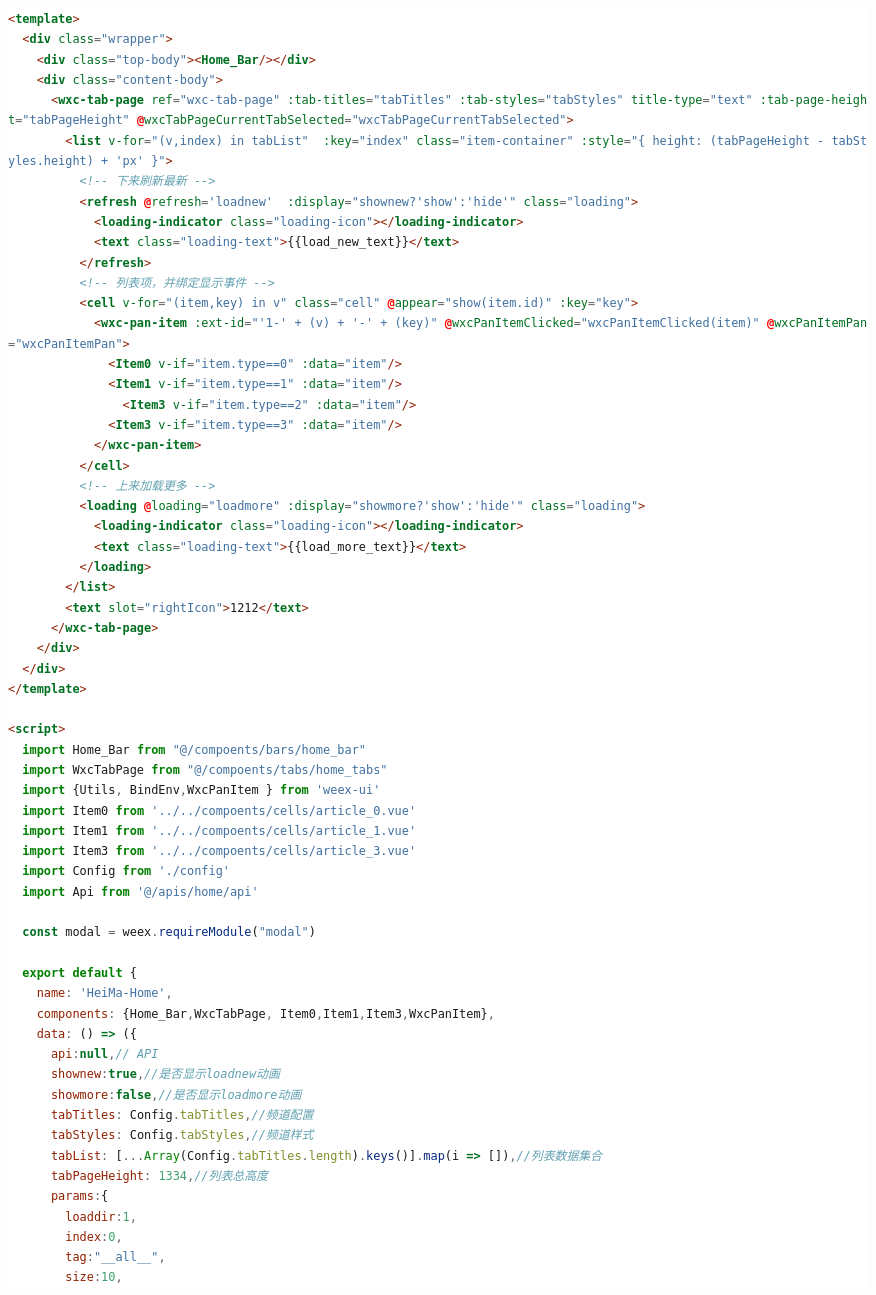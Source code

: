 ```html
<template>
  <div class="wrapper">
    <div class="top-body"><Home_Bar/></div>
    <div class="content-body">
      <wxc-tab-page ref="wxc-tab-page" :tab-titles="tabTitles" :tab-styles="tabStyles" title-type="text" :tab-page-height="tabPageHeight" @wxcTabPageCurrentTabSelected="wxcTabPageCurrentTabSelected">
        <list v-for="(v,index) in tabList"  :key="index" class="item-container" :style="{ height: (tabPageHeight - tabStyles.height) + 'px' }">
          <!-- 下来刷新最新 -->
          <refresh @refresh='loadnew'  :display="shownew?'show':'hide'" class="loading">
            <loading-indicator class="loading-icon"></loading-indicator>
            <text class="loading-text">{{load_new_text}}</text>
          </refresh>
          <!-- 列表项，并绑定显示事件 -->
          <cell v-for="(item,key) in v" class="cell" @appear="show(item.id)" :key="key">
            <wxc-pan-item :ext-id="'1-' + (v) + '-' + (key)" @wxcPanItemClicked="wxcPanItemClicked(item)" @wxcPanItemPan="wxcPanItemPan">
              <Item0 v-if="item.type==0" :data="item"/>
              <Item1 v-if="item.type==1" :data="item"/>
                <Item3 v-if="item.type==2" :data="item"/>
              <Item3 v-if="item.type==3" :data="item"/>
            </wxc-pan-item>
          </cell>
          <!-- 上来加载更多 -->
          <loading @loading="loadmore" :display="showmore?'show':'hide'" class="loading">
            <loading-indicator class="loading-icon"></loading-indicator>
            <text class="loading-text">{{load_more_text}}</text>
          </loading>
        </list>
        <text slot="rightIcon">1212</text>
      </wxc-tab-page>
    </div>
  </div>
</template>

<script>
  import Home_Bar from "@/compoents/bars/home_bar"
  import WxcTabPage from "@/compoents/tabs/home_tabs"
  import {Utils, BindEnv,WxcPanItem } from 'weex-ui'
  import Item0 from '../../compoents/cells/article_0.vue'
  import Item1 from '../../compoents/cells/article_1.vue'
  import Item3 from '../../compoents/cells/article_3.vue'
  import Config from './config'
  import Api from '@/apis/home/api'

  const modal = weex.requireModule("modal")

  export default {
    name: 'HeiMa-Home',
    components: {Home_Bar,WxcTabPage, Item0,Item1,Item3,WxcPanItem},
    data: () => ({
      api:null,// API
      shownew:true,//是否显示loadnew动画
      showmore:false,//是否显示loadmore动画
      tabTitles: Config.tabTitles,//频道配置
      tabStyles: Config.tabStyles,//频道样式
      tabList: [...Array(Config.tabTitles.length).keys()].map(i => []),//列表数据集合
      tabPageHeight: 1334,//列表总高度
      params:{
        loaddir:1,
        index:0,
        tag:"__all__",
        size:10,
```
